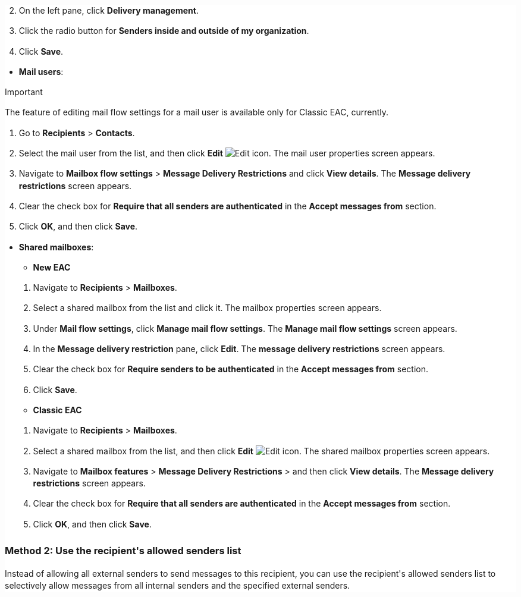    2. On the left pane, click **Delivery management**.
    
   3. Click the radio button for **Senders inside and outside of my organization**.

   4. Click **Save**.

- **Mail users**:

> [!IMPORTANT]
> The feature of editing mail flow settings for a mail user is available only for Classic EAC, currently.

   1. Go to **Recipients** \> **Contacts**.
   
   2. Select the mail user from the list, and then click **Edit** ![Edit icon](../../media/ebd260e4-3556-4fb0-b0bb-cc489773042c.gif). The mail user properties screen appears.

   3. Navigate to **Mailbox flow settings** \> **Message Delivery Restrictions** and click **View details**. The **Message delivery restrictions** screen appears.

   4. Clear the check box for **Require that all senders are authenticated** in the **Accept messages from** section.

   5. Click **OK**, and then click **Save**.

- **Shared mailboxes**:

    - **New EAC**
    
   1. Navigate to **Recipients** \> **Mailboxes**.
    
   2. Select a shared mailbox from the list and click it. The mailbox properties screen appears.
   
   3. Under **Mail flow settings**, click **Manage mail flow settings**. The **Manage mail flow settings** screen appears.
    
   4. In the **Message delivery restriction** pane, click **Edit**. The **message delivery restrictions** screen appears.
    
   5. Clear the check box for **Require senders to be authenticated** in the **Accept messages from** section.
    
   6. Click **Save**.
 
    - **Classic EAC**

   1. Navigate to **Recipients** \> **Mailboxes**.
    
   2. Select a shared mailbox from the list, and then click **Edit** ![Edit icon](../../media/ebd260e4-3556-4fb0-b0bb-cc489773042c.gif). The shared mailbox properties screen appears.

   3. Navigate to **Mailbox features** \> **Message Delivery Restrictions** \> and then click **View details**. The **Message delivery restrictions** screen appears.

   4. Clear the check box for **Require that all senders are authenticated** in the **Accept messages from** section.

   5. Click **OK**, and then click **Save**.

### Method 2: Use the recipient's allowed senders list

Instead of allowing all external senders to send messages to this recipient, you can use the recipient's allowed senders list to selectively allow messages from all internal senders and the specified external senders.
